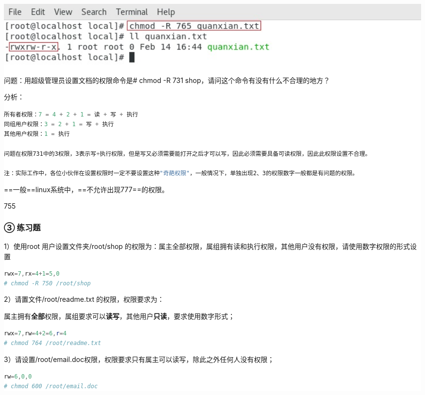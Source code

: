 <img src="media/chmod06.jpg" style="width:960px" />



问题：用超级管理员设置文档的权限命令是# chmod  -R  731 shop，请问这个命令有没有什么不合理的地方？

分析：

```powershell
所有者权限：7 = 4 + 2 + 1 = 读 + 写 + 执行
同组用户权限：3 = 2 + 1 = 写 + 执行
其他用户权限：1 = 执行

问题在权限731中的3权限，3表示写+执行权限，但是写又必须需要能打开之后才可以写，因此必须需要具备可读权限，因此此权限设置不合理。

注：实际工作中，各位小伙伴在设置权限时一定不要设置这种"奇葩权限"，一般情况下，单独出现2、3的权限数字一般都是有问题的权限。
```

==一般==linux系统中，==不允许出现777==的权限。

755





### ③ 练习题

1）使用root 用户设置文件夹/root/shop 的权限为：属主全部权限，属组拥有读和执行权限，其他用户没有权限，请使用数字权限的形式设置

```powershell
rwx=7,rx=4+1=5,0
# chmod -R 750 /root/shop
```





2）请置文件/root/readme.txt 的权限，权限要求为：

​        属主拥有**全部**权限，属组要求可以**读写**，其他用户**只读**，要求使用数字形式；

```powershell
rwx=7,rw=4+2=6,r=4
# chmod 764 /root/readme.txt
```





3）请设置/root/email.doc权限，权限要求只有属主可以读写，除此之外任何人没有权限；

```powershell
rw=6,0,0
# chmod 600 /root/email.doc
```
